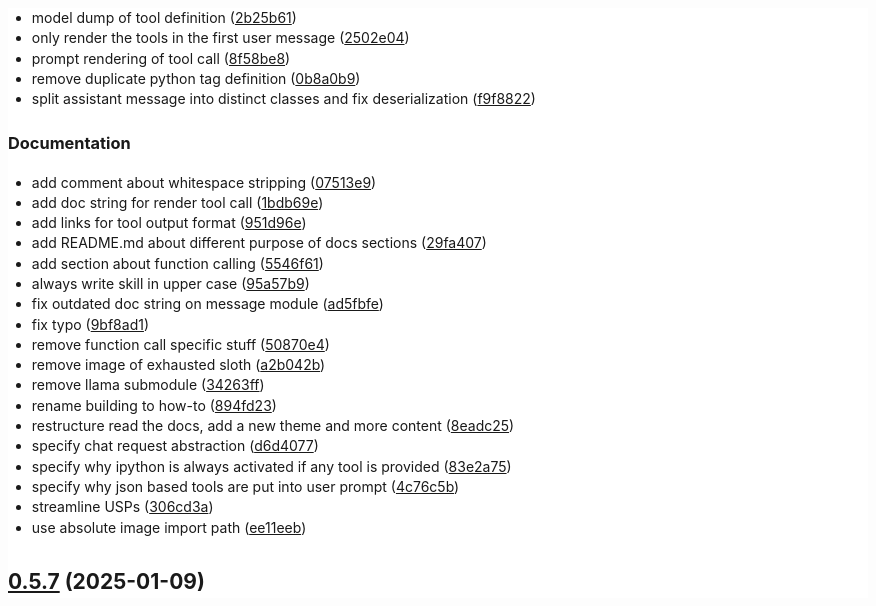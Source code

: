 * model dump of tool definition ([2b25b61](https://github.com/Aleph-Alpha/pharia-kernel-sdk-py/commit/2b25b618c5f5c2cd03422115abed2a54a675ff37))
* only render the tools in the first user message ([2502e04](https://github.com/Aleph-Alpha/pharia-kernel-sdk-py/commit/2502e0454680ad9cc0ef8a574a168a55d3255091))
* prompt rendering of tool call ([8f58be8](https://github.com/Aleph-Alpha/pharia-kernel-sdk-py/commit/8f58be882ab7cfe4baa2769572562078e22544b4))
* remove duplicate python tag definition ([0b8a0b9](https://github.com/Aleph-Alpha/pharia-kernel-sdk-py/commit/0b8a0b91aa6506ee3e0491acc5719c0a84e1d481))
* split assistant message into distinct classes and fix deserialization ([f9f8822](https://github.com/Aleph-Alpha/pharia-kernel-sdk-py/commit/f9f8822e2cce3d361484951e53057696ab732439))


### Documentation

* add comment about whitespace stripping ([07513e9](https://github.com/Aleph-Alpha/pharia-kernel-sdk-py/commit/07513e9e504133a3df3ec4ea93b7af5727e244e0))
* add doc string for render tool call ([1bdb69e](https://github.com/Aleph-Alpha/pharia-kernel-sdk-py/commit/1bdb69e8659b91007f348f3b386586804ac36461))
* add links for tool output format ([951d96e](https://github.com/Aleph-Alpha/pharia-kernel-sdk-py/commit/951d96ec0f684c985924855fe5c487c112b5e02c))
* add README.md about different purpose of docs sections ([29fa407](https://github.com/Aleph-Alpha/pharia-kernel-sdk-py/commit/29fa407e7a3c461caf1345d447137b773d324e97))
* add section about function calling ([5546f61](https://github.com/Aleph-Alpha/pharia-kernel-sdk-py/commit/5546f61ba212adb75c34799cbf3da1a3fef57453))
* always write skill in upper case ([95a57b9](https://github.com/Aleph-Alpha/pharia-kernel-sdk-py/commit/95a57b9475249f72130353b09d0eb2c4533c01c3))
* fix outdated doc string on message module ([ad5fbfe](https://github.com/Aleph-Alpha/pharia-kernel-sdk-py/commit/ad5fbfe92b9d5753fa48615265f19cfda5af4d9d))
* fix typo ([9bf8ad1](https://github.com/Aleph-Alpha/pharia-kernel-sdk-py/commit/9bf8ad1eab5bb5523083ce37c12ae54bc07f3cda))
* remove function call specific stuff ([50870e4](https://github.com/Aleph-Alpha/pharia-kernel-sdk-py/commit/50870e401c32771f34114cfde1dde8d865f31b5d))
* remove image of exhausted sloth ([a2b042b](https://github.com/Aleph-Alpha/pharia-kernel-sdk-py/commit/a2b042be6d934e0c44b14960f89e24ac990de58c))
* remove llama submodule ([34263ff](https://github.com/Aleph-Alpha/pharia-kernel-sdk-py/commit/34263ff1d5464a786591178b31d202b9b8b4b525))
* rename building to how-to ([894fd23](https://github.com/Aleph-Alpha/pharia-kernel-sdk-py/commit/894fd23b39980b42c9434452a9218bd1989eca67))
* restructure read the docs, add a new theme and more content ([8eadc25](https://github.com/Aleph-Alpha/pharia-kernel-sdk-py/commit/8eadc25d4d5e0bf4ba69f436b71e8b5ec16126e9))
* specify chat request abstraction ([d6d4077](https://github.com/Aleph-Alpha/pharia-kernel-sdk-py/commit/d6d40775ba47277eb45134d8083a611363c9ddd0))
* specify why ipython is always activated if any tool is provided ([83e2a75](https://github.com/Aleph-Alpha/pharia-kernel-sdk-py/commit/83e2a755b1e31ec0c6fbffc1489de0df0de00ec9))
* specify why json based tools are put into user prompt ([4c76c5b](https://github.com/Aleph-Alpha/pharia-kernel-sdk-py/commit/4c76c5b948d282b9c1976d03d507725e7858761d))
* streamline USPs ([306cd3a](https://github.com/Aleph-Alpha/pharia-kernel-sdk-py/commit/306cd3a57e613230e109232efcf575b566077f53))
* use absolute image import path ([ee11eeb](https://github.com/Aleph-Alpha/pharia-kernel-sdk-py/commit/ee11eeb2329d3d218526c45cd525b21cf77738c2))

## [0.5.7](https://github.com/Aleph-Alpha/pharia-kernel-sdk-py/compare/v0.5.6...v0.5.7) (2025-01-09)
